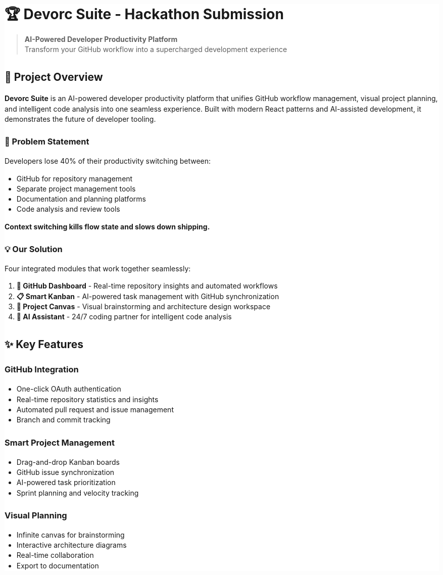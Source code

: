 # 🏆 Devorc Suite - Hackathon Submission

> **AI-Powered Developer Productivity Platform**  
> Transform your GitHub workflow into a supercharged development experience

## 🚀 Project Overview

**Devorc Suite** is an AI-powered developer productivity platform that unifies GitHub workflow management, visual project planning, and intelligent code analysis into one seamless experience. Built with modern React patterns and AI-assisted development, it demonstrates the future of developer tooling.

### 🎯 Problem Statement

Developers lose 40% of their productivity switching between:
- GitHub for repository management
- Separate project management tools
- Documentation and planning platforms  
- Code analysis and review tools

**Context switching kills flow state and slows down shipping.**

### 💡 Our Solution

Four integrated modules that work together seamlessly:

1. **🔧 GitHub Dashboard** - Real-time repository insights and automated workflows
2. **📋 Smart Kanban** - AI-powered task management with GitHub synchronization
3. **🎨 Project Canvas** - Visual brainstorming and architecture design workspace
4. **🤖 AI Assistant** - 24/7 coding partner for intelligent code analysis

## ✨ Key Features

### GitHub Integration
- One-click OAuth authentication
- Real-time repository statistics and insights
- Automated pull request and issue management
- Branch and commit tracking

### Smart Project Management
- Drag-and-drop Kanban boards
- GitHub issue synchronization
- AI-powered task prioritization
- Sprint planning and velocity tracking

### Visual Planning
- Infinite canvas for brainstorming
- Interactive architecture diagrams
- Real-time collaboration
- Export to documentation
